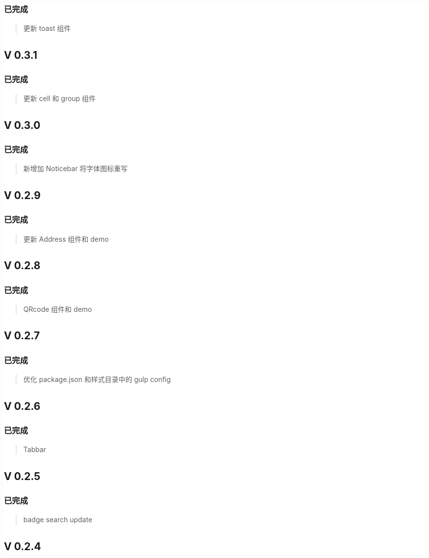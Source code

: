 ### 已完成

> 更新 toast 组件 <br/>

## V 0.3.1

### 已完成

> 更新 cell 和 group 组件 <br/>

## V 0.3.0

### 已完成

> 新增加 Noticebar 将字体图标重写 <br/>

## V 0.2.9

### 已完成

> 更新 Address 组件和 demo <br/>

## V 0.2.8

### 已完成

> QRcode 组件和 demo <br/>

## V 0.2.7

### 已完成

> 优化 package.json 和样式目录中的 gulp config <br/>

## V 0.2.6

### 已完成

> Tabbar <br/>

## V 0.2.5

### 已完成

> badge search update <br/>

## V 0.2.4
